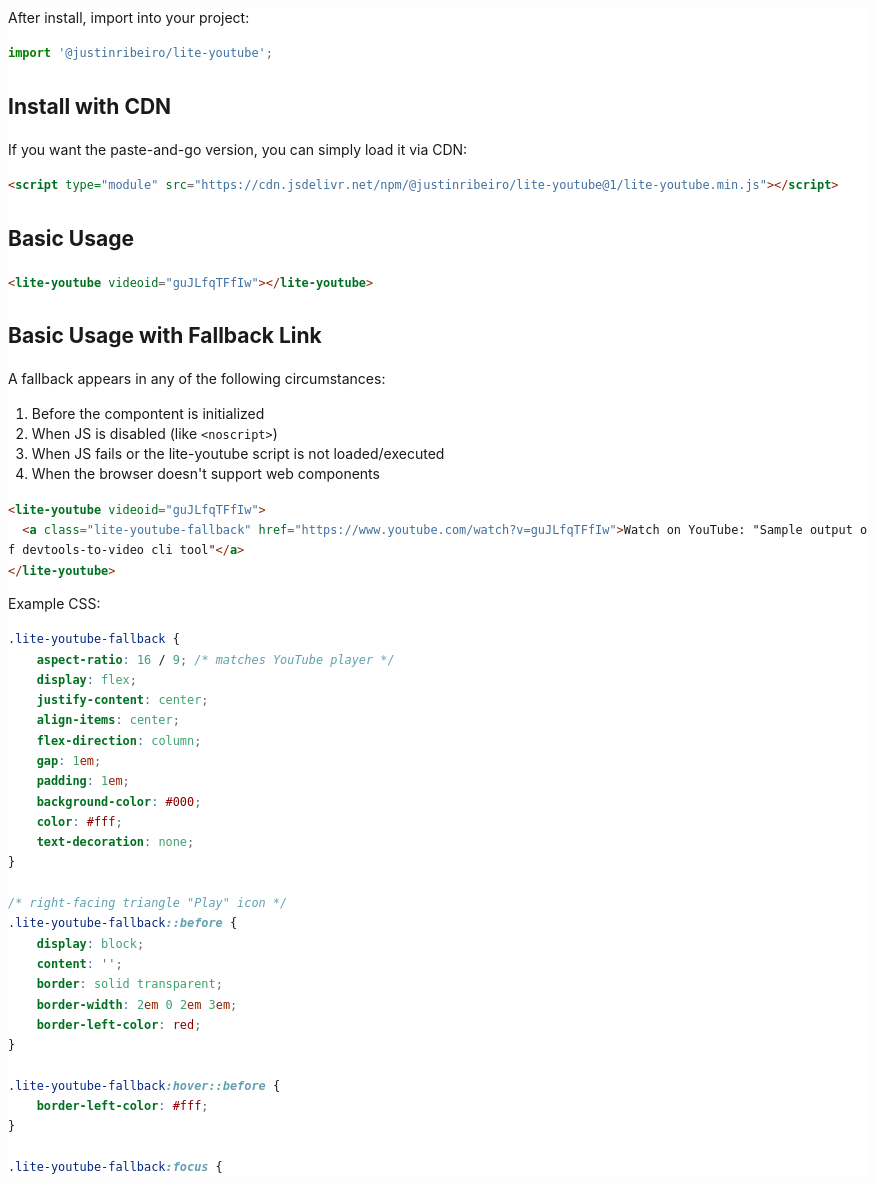 After install, import into your project:

```js
import '@justinribeiro/lite-youtube';
```

## Install with CDN

If you want the paste-and-go version, you can simply load it via CDN:

```html
<script type="module" src="https://cdn.jsdelivr.net/npm/@justinribeiro/lite-youtube@1/lite-youtube.min.js"></script>
```

## Basic Usage

```html
<lite-youtube videoid="guJLfqTFfIw"></lite-youtube>
```

## Basic Usage with Fallback Link

A fallback appears in any of the following circumstances:

1. Before the compontent is initialized
1. When JS is disabled (like `<noscript>`)
1. When JS fails or the lite-youtube script is not loaded/executed
1. When the browser doesn't support web components

```html
<lite-youtube videoid="guJLfqTFfIw">
  <a class="lite-youtube-fallback" href="https://www.youtube.com/watch?v=guJLfqTFfIw">Watch on YouTube: "Sample output of devtools-to-video cli tool"</a>
</lite-youtube>
```

Example CSS:

```css
.lite-youtube-fallback {
	aspect-ratio: 16 / 9; /* matches YouTube player */
	display: flex;
	justify-content: center;
	align-items: center;
	flex-direction: column;
	gap: 1em;
	padding: 1em;
	background-color: #000;
	color: #fff;
	text-decoration: none;
}

/* right-facing triangle "Play" icon */
.lite-youtube-fallback::before {
	display: block;
	content: '';
	border: solid transparent;
	border-width: 2em 0 2em 3em;
	border-left-color: red;
}

.lite-youtube-fallback:hover::before {
	border-left-color: #fff;
}

.lite-youtube-fallback:focus {
```